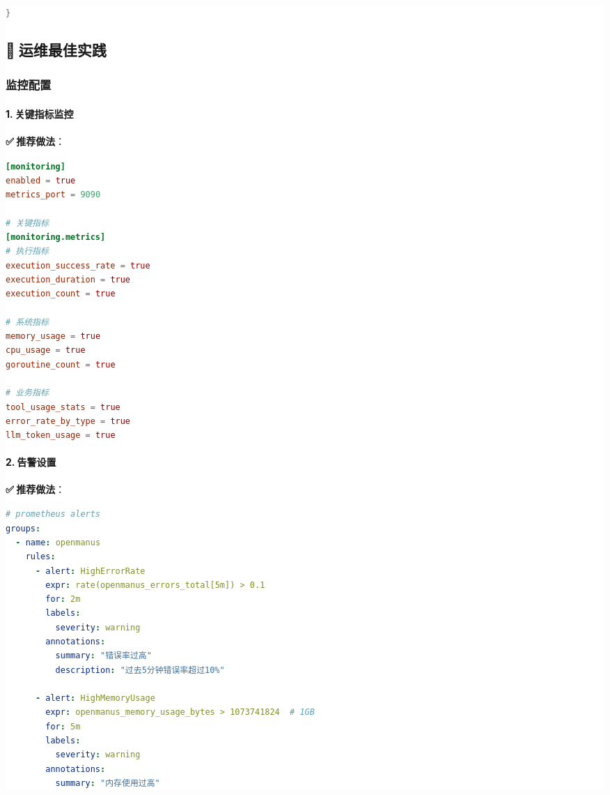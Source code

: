```go
}
```

## 🔧 运维最佳实践

### 监控配置

#### 1. 关键指标监控

**✅ 推荐做法**：
```toml
[monitoring]
enabled = true
metrics_port = 9090

# 关键指标
[monitoring.metrics]
# 执行指标
execution_success_rate = true
execution_duration = true
execution_count = true

# 系统指标
memory_usage = true
cpu_usage = true
goroutine_count = true

# 业务指标
tool_usage_stats = true
error_rate_by_type = true
llm_token_usage = true
```

#### 2. 告警设置

**✅ 推荐做法**：
```yaml
# prometheus alerts
groups:
  - name: openmanus
    rules:
      - alert: HighErrorRate
        expr: rate(openmanus_errors_total[5m]) > 0.1
        for: 2m
        labels:
          severity: warning
        annotations:
          summary: "错误率过高"
          description: "过去5分钟错误率超过10%"
          
      - alert: HighMemoryUsage
        expr: openmanus_memory_usage_bytes > 1073741824  # 1GB
        for: 5m
        labels:
          severity: warning
        annotations:
          summary: "内存使用过高"
```
